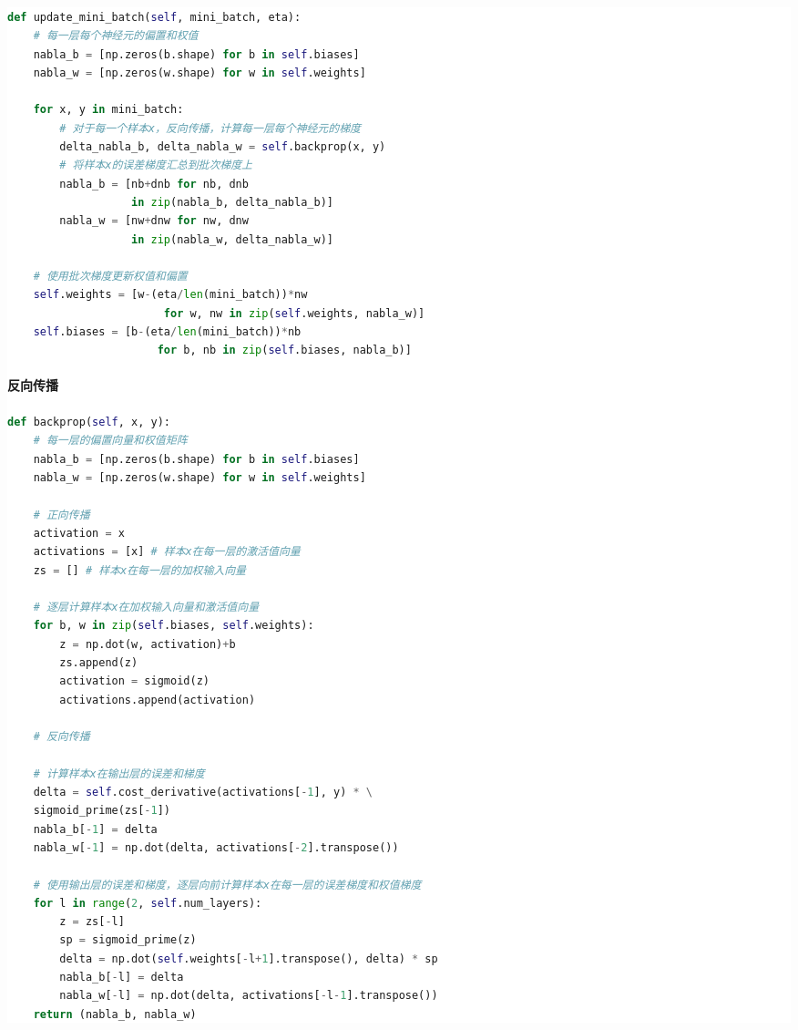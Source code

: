 ```python
def update_mini_batch(self, mini_batch, eta):
    # 每一层每个神经元的偏置和权值
    nabla_b = [np.zeros(b.shape) for b in self.biases]
    nabla_w = [np.zeros(w.shape) for w in self.weights]
    
    for x, y in mini_batch:
        # 对于每一个样本x，反向传播，计算每一层每个神经元的梯度
        delta_nabla_b, delta_nabla_w = self.backprop(x, y)
        # 将样本x的误差梯度汇总到批次梯度上
        nabla_b = [nb+dnb for nb, dnb 
                   in zip(nabla_b, delta_nabla_b)]
        nabla_w = [nw+dnw for nw, dnw 
                   in zip(nabla_w, delta_nabla_w)]
        
    # 使用批次梯度更新权值和偏置
	self.weights = [w-(eta/len(mini_batch))*nw
                        for w, nw in zip(self.weights, nabla_w)]
	self.biases = [b-(eta/len(mini_batch))*nb
                       for b, nb in zip(self.biases, nabla_b)]
```

#### 反向传播

```python
def backprop(self, x, y):
    # 每一层的偏置向量和权值矩阵
    nabla_b = [np.zeros(b.shape) for b in self.biases]
    nabla_w = [np.zeros(w.shape) for w in self.weights]
    
    # 正向传播
    activation = x
    activations = [x] # 样本x在每一层的激活值向量
    zs = [] # 样本x在每一层的加权输入向量
    
    # 逐层计算样本x在加权输入向量和激活值向量
    for b, w in zip(self.biases, self.weights):
        z = np.dot(w, activation)+b
        zs.append(z)
        activation = sigmoid(z)
        activations.append(activation)
        
    # 反向传播
    
    # 计算样本x在输出层的误差和梯度
    delta = self.cost_derivative(activations[-1], y) * \
    sigmoid_prime(zs[-1])
    nabla_b[-1] = delta
    nabla_w[-1] = np.dot(delta, activations[-2].transpose())

    # 使用输出层的误差和梯度，逐层向前计算样本x在每一层的误差梯度和权值梯度
    for l in range(2, self.num_layers):
        z = zs[-l]
        sp = sigmoid_prime(z)
        delta = np.dot(self.weights[-l+1].transpose(), delta) * sp
        nabla_b[-l] = delta
        nabla_w[-l] = np.dot(delta, activations[-l-1].transpose())
    return (nabla_b, nabla_w)
```
